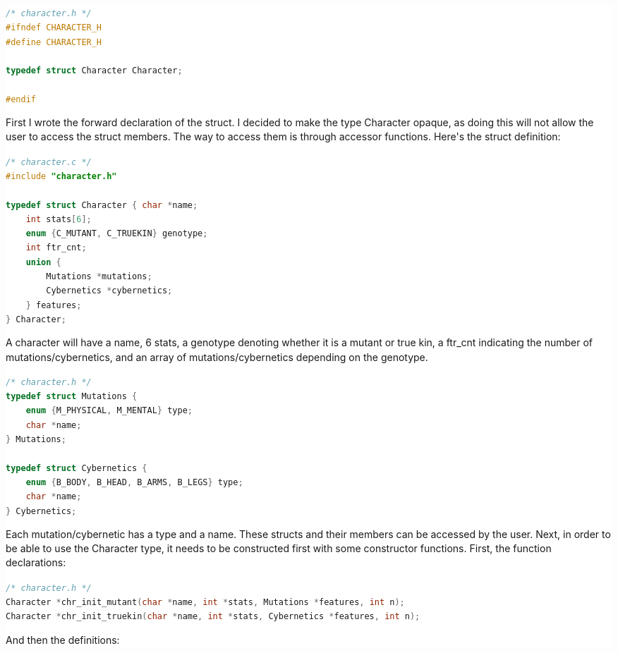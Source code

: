 ```c
/* character.h */
#ifndef CHARACTER_H
#define CHARACTER_H

typedef struct Character Character;

#endif
```
First I wrote the forward declaration of the struct. I decided to make the type 
Character opaque, as doing this will not allow the user to access the struct 
members. The way to access them is through accessor functions. Here's the struct 
definition: 

```c
/* character.c */
#include "character.h"

typedef struct Character { char *name;
    int stats[6];
    enum {C_MUTANT, C_TRUEKIN} genotype;
    int ftr_cnt;
    union {
        Mutations *mutations;
        Cybernetics *cybernetics;
    } features;
} Character;
```
A character will have a name, 6 stats, a genotype denoting whether it is a 
mutant or true kin, a ftr_cnt indicating the number of mutations/cybernetics, 
and an array of mutations/cybernetics depending on the genotype.

```c
/* character.h */
typedef struct Mutations {
    enum {M_PHYSICAL, M_MENTAL} type;    
    char *name;
} Mutations;

typedef struct Cybernetics {
    enum {B_BODY, B_HEAD, B_ARMS, B_LEGS} type;
    char *name;
} Cybernetics;
```
Each mutation/cybernetic has a type and a name. These structs and their members 
can be accessed by the user. Next, in order to be able to use the Character type, 
it needs to be constructed first with some constructor functions. First, the 
function declarations:
```c
/* character.h */
Character *chr_init_mutant(char *name, int *stats, Mutations *features, int n);
Character *chr_init_truekin(char *name, int *stats, Cybernetics *features, int n);
```
And then the definitions:
